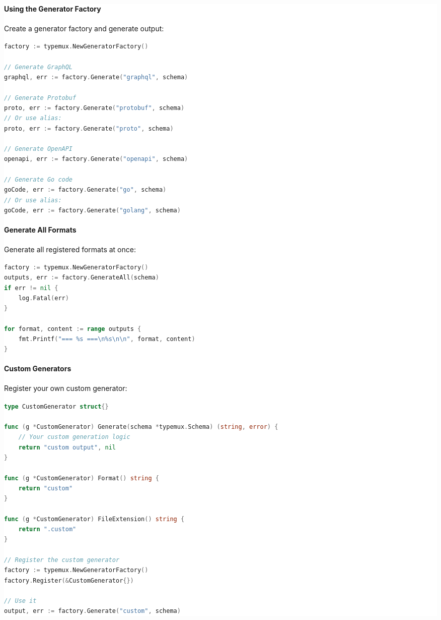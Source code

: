 #### Using the Generator Factory

Create a generator factory and generate output:

```go
factory := typemux.NewGeneratorFactory()

// Generate GraphQL
graphql, err := factory.Generate("graphql", schema)

// Generate Protobuf
proto, err := factory.Generate("protobuf", schema)
// Or use alias:
proto, err := factory.Generate("proto", schema)

// Generate OpenAPI
openapi, err := factory.Generate("openapi", schema)

// Generate Go code
goCode, err := factory.Generate("go", schema)
// Or use alias:
goCode, err := factory.Generate("golang", schema)
```

#### Generate All Formats

Generate all registered formats at once:

```go
factory := typemux.NewGeneratorFactory()
outputs, err := factory.GenerateAll(schema)
if err != nil {
    log.Fatal(err)
}

for format, content := range outputs {
    fmt.Printf("=== %s ===\n%s\n\n", format, content)
}
```

#### Custom Generators

Register your own custom generator:

```go
type CustomGenerator struct{}

func (g *CustomGenerator) Generate(schema *typemux.Schema) (string, error) {
    // Your custom generation logic
    return "custom output", nil
}

func (g *CustomGenerator) Format() string {
    return "custom"
}

func (g *CustomGenerator) FileExtension() string {
    return ".custom"
}

// Register the custom generator
factory := typemux.NewGeneratorFactory()
factory.Register(&CustomGenerator{})

// Use it
output, err := factory.Generate("custom", schema)
```

